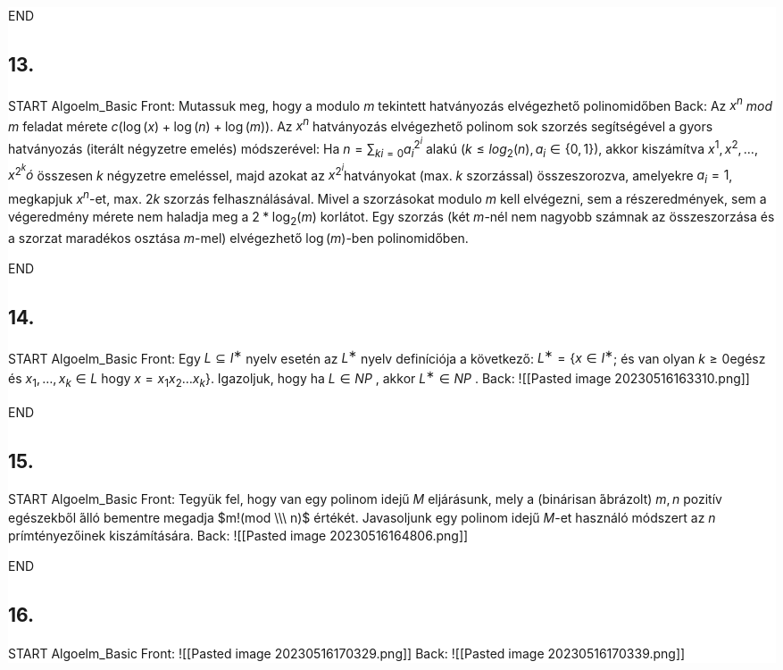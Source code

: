 END

## 13.
START
Algoelm_Basic
Front:
Mutassuk meg, hogy a modulo $m$ tekintett hatványozás elvégezhető polinomidőben
Back:
Az $x^n$ $mod$ $m$ feladat mérete $c(\log(x) + \log(n) + \log(m))$. Az $x^n$ hatványozás elvégezhető polinom sok szorzés segítségével a gyors hatványozás (iterált négyzetre emelés) módszerével: Ha $n = \sum_{k i=0} a_i^{2^i}$ alakú $(k ≤ log_2(n), a_i ∈ \{0, 1\})$, akkor kiszámítva $x^1, x^2,\dots, x^{2^k}ó$ összesen $k$ négyzetre emeléssel, majd azokat az $x^{2^i}$hatványokat (max. $k$ szorzással) összeszorozva, amelyekre $a_i = 1$, megkapjuk $x^n$-et, max. $2k$ szorzás felhasználásával. Mivel a szorzásokat modulo $m$ kell elvégezni, sem a részeredmények, sem a végeredmény mérete nem haladja meg a $2*\log_2(m)$ korlátot. Egy szorzás (két $m$-nél nem nagyobb számnak az összeszorzása és a szorzat maradékos osztása $m$-mel) elvégezhető $\log(m)$-ben polinomidőben.

END

## 14.
START
Algoelm_Basic
Front:
Egy $L ⊆ I^∗$ nyelv esetén az $L^∗$ nyelv definíciója a következő: $L^∗ = \{x ∈ I^∗$; és van olyan $k ≥ 0$egész és $x_1,\dots, x_k ∈ L$ hogy $x = x_1 x_2 \dots x_k\}$.
Igazoljuk, hogy ha $L ∈ N P$ , akkor $L^∗ ∈ N P$ .
Back:
![[Pasted image 20230516163310.png]]

END

## 15.
START
Algoelm_Basic
Front:
Tegyük fel, hogy van egy polinom idejű $M$ eljárásunk, mely a (binárisan ́ábrázolt) $m, n$ pozitív egészekből ́álló bementre megadja $m!(mod \\\ n)$ értékét. Javasoljunk egy polinom idejű $M$-et használó módszert az $n$ prímtényezőinek kiszámítására.
Back:
![[Pasted image 20230516164806.png]]

END

## 16.
START
Algoelm_Basic
Front:
![[Pasted image 20230516170329.png]]
Back:
![[Pasted image 20230516170339.png]]
